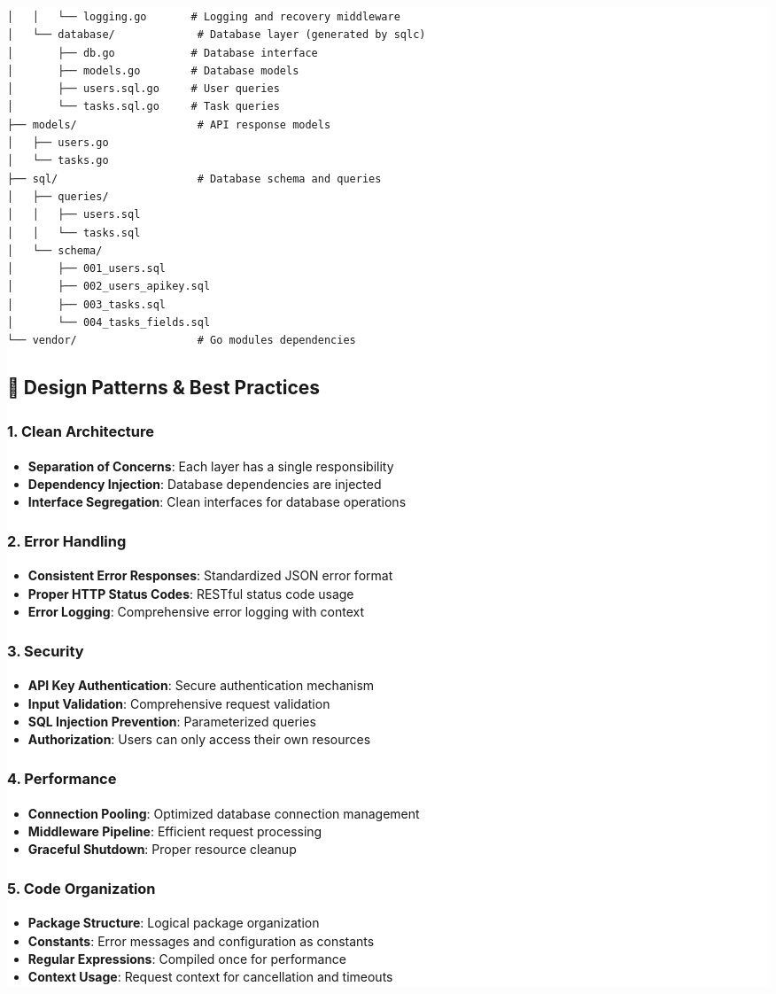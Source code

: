```
│   │   └── logging.go       # Logging and recovery middleware
│   └── database/             # Database layer (generated by sqlc)
│       ├── db.go            # Database interface
│       ├── models.go        # Database models
│       ├── users.sql.go     # User queries
│       └── tasks.sql.go     # Task queries
├── models/                   # API response models
│   ├── users.go
│   └── tasks.go
├── sql/                      # Database schema and queries
│   ├── queries/
│   │   ├── users.sql
│   │   └── tasks.sql
│   └── schema/
│       ├── 001_users.sql
│       ├── 002_users_apikey.sql
│       ├── 003_tasks.sql
│       └── 004_tasks_fields.sql
└── vendor/                   # Go modules dependencies
```

## 🎯 Design Patterns & Best Practices

### 1. Clean Architecture
- **Separation of Concerns**: Each layer has a single responsibility
- **Dependency Injection**: Database dependencies are injected
- **Interface Segregation**: Clean interfaces for database operations

### 2. Error Handling
- **Consistent Error Responses**: Standardized JSON error format
- **Proper HTTP Status Codes**: RESTful status code usage
- **Error Logging**: Comprehensive error logging with context

### 3. Security
- **API Key Authentication**: Secure authentication mechanism
- **Input Validation**: Comprehensive request validation
- **SQL Injection Prevention**: Parameterized queries
- **Authorization**: Users can only access their own resources

### 4. Performance
- **Connection Pooling**: Optimized database connection management
- **Middleware Pipeline**: Efficient request processing
- **Graceful Shutdown**: Proper resource cleanup

### 5. Code Organization
- **Package Structure**: Logical package organization
- **Constants**: Error messages and configuration as constants
- **Regular Expressions**: Compiled once for performance
- **Context Usage**: Request context for cancellation and timeouts
